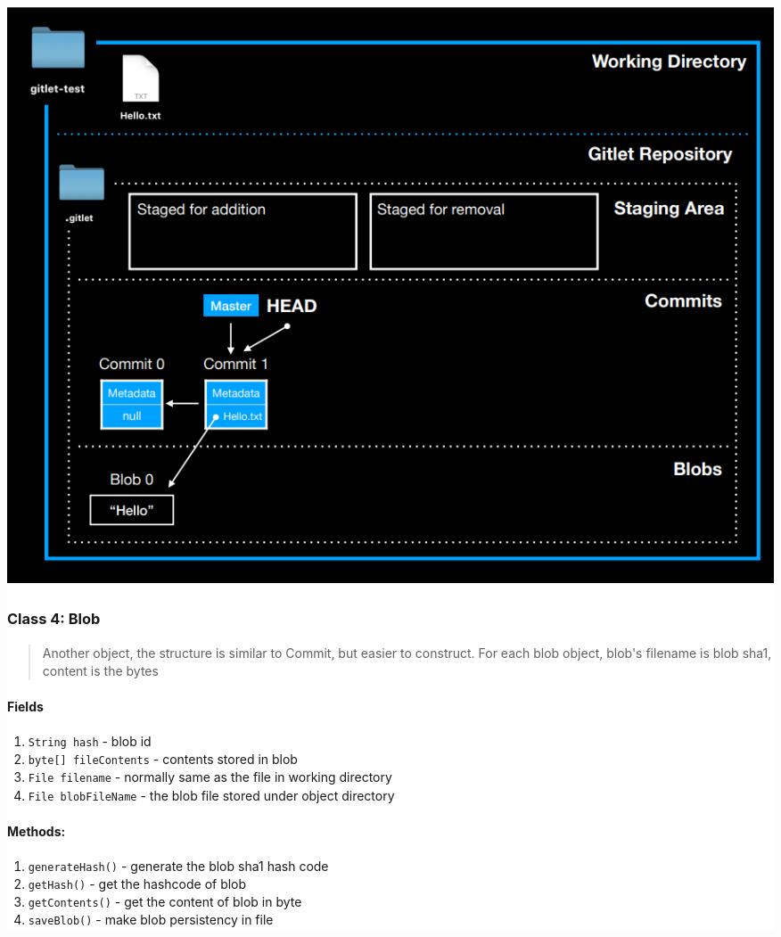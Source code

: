 ![img_5.png](img_5.png)

### Class 4: Blob
> Another object, the structure is similar to Commit, but 
easier to construct. For each blob object, blob's filename is blob sha1, content is the bytes

#### Fields
1. `String hash` - blob id
2. `byte[] fileContents` - contents stored in blob
3. `File filename` - normally same as the file in working directory
4. `File blobFileName` - the blob file stored under object directory


#### Methods:
1. `generateHash()` - generate the blob sha1 hash code
2. `getHash()` - get the hashcode of blob
3. `getContents()` - get the content of blob in byte
4. `saveBlob()` - make blob persistency in file
